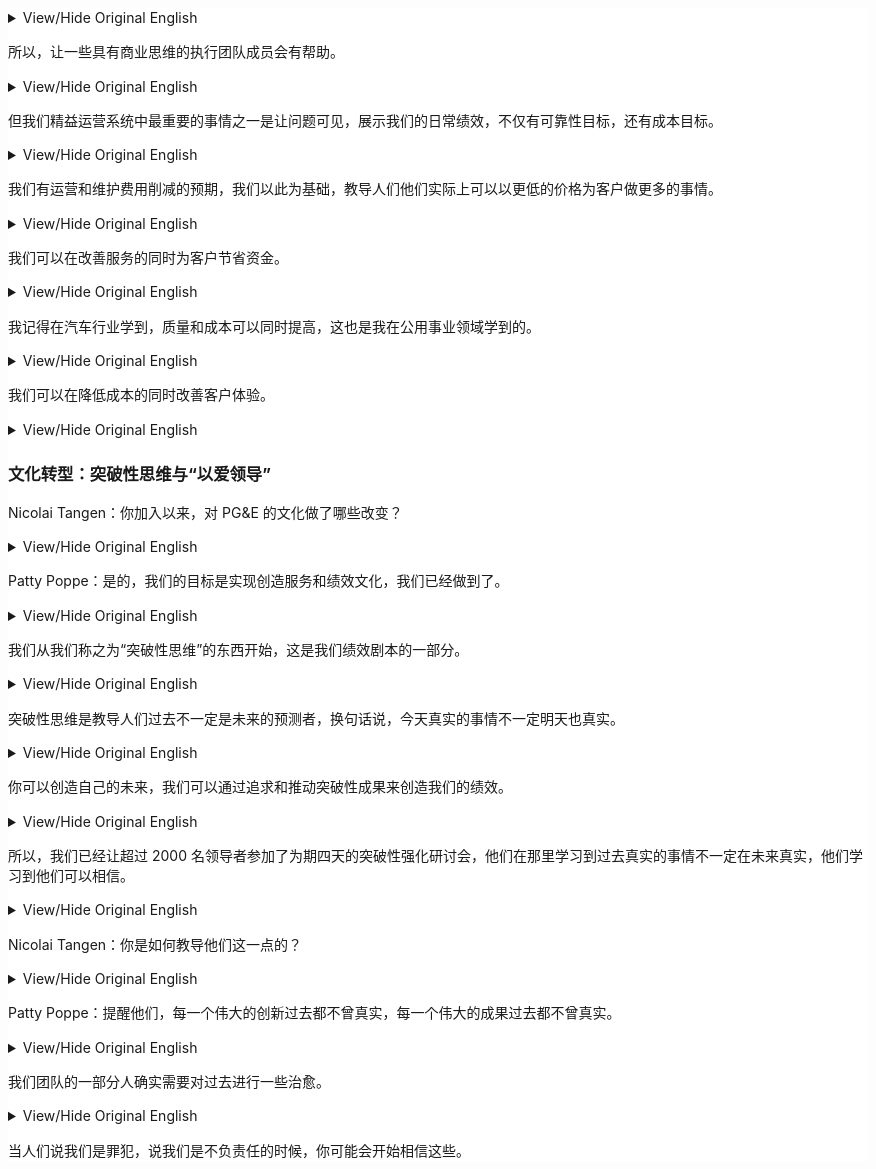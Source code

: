 <details><summary>View/Hide Original English</summary></details>

所以，让一些具有商业思维的执行团队成员会有帮助。

<details><summary>View/Hide Original English</summary></details>

但我们精益运营系统中最重要的事情之一是让问题可见，展示我们的日常绩效，不仅有可靠性目标，还有成本目标。

<details><summary>View/Hide Original English</summary></details>

我们有运营和维护费用削减的预期，我们以此为基础，教导人们他们实际上可以以更低的价格为客户做更多的事情。

<details><summary>View/Hide Original English</summary></details>

我们可以在改善服务的同时为客户节省资金。

<details><summary>View/Hide Original English</summary></details>

我记得在汽车行业学到，质量和成本可以同时提高，这也是我在公用事业领域学到的。

<details><summary>View/Hide Original English</summary></details>

我们可以在降低成本的同时改善客户体验。

<details><summary>View/Hide Original English</summary></details>

### 文化转型：突破性思维与“以爱领导”

Nicolai Tangen：你加入以来，对 PG&E 的文化做了哪些改变？

<details><summary>View/Hide Original English</summary></details>

Patty Poppe：是的，我们的目标是实现创造服务和绩效文化，我们已经做到了。

<details><summary>View/Hide Original English</summary></details>

我们从我们称之为“突破性思维”的东西开始，这是我们绩效剧本的一部分。

<details><summary>View/Hide Original English</summary></details>

突破性思维是教导人们过去不一定是未来的预测者，换句话说，今天真实的事情不一定明天也真实。

<details><summary>View/Hide Original English</summary></details>

你可以创造自己的未来，我们可以通过追求和推动突破性成果来创造我们的绩效。

<details><summary>View/Hide Original English</summary></details>

所以，我们已经让超过 2000 名领导者参加了为期四天的突破性强化研讨会，他们在那里学习到过去真实的事情不一定在未来真实，他们学习到他们可以相信。

<details><summary>View/Hide Original English</summary></details>

Nicolai Tangen：你是如何教导他们这一点的？

<details><summary>View/Hide Original English</summary></details>

Patty Poppe：提醒他们，每一个伟大的创新过去都不曾真实，每一个伟大的成果过去都不曾真实。

<details><summary>View/Hide Original English</summary></details>

我们团队的一部分人确实需要对过去进行一些治愈。

<details><summary>View/Hide Original English</summary></details>

当人们说我们是罪犯，说我们是不负责任的时候，你可能会开始相信这些。
